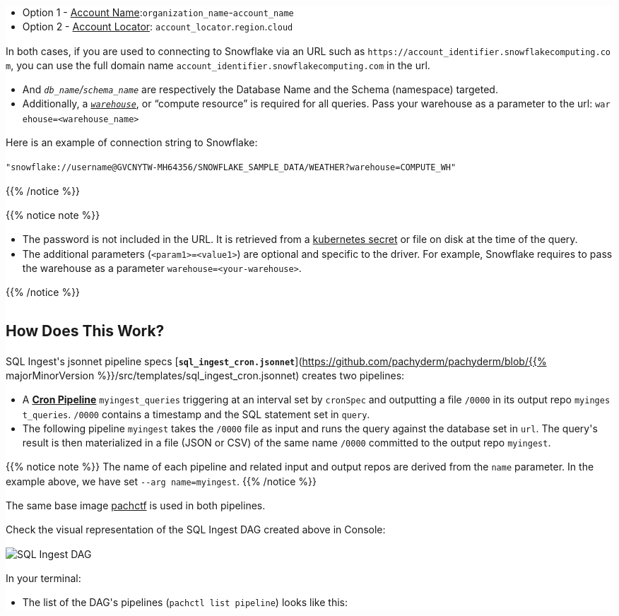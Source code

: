   - Option 1 - [Account Name](https://docs.snowflake.com/en/user-guide/admin-account-identifier.html#option-1-account-name-in-your-organization):`organization_name`-`account_name`
  - Option 2 - [Account Locator](https://docs.snowflake.com/en/user-guide/admin-account-identifier.html#option-2-account-locator-in-a-region): `account_locator`.`region`.`cloud`

  In both cases, if you are used to connecting to Snowflake via an URL such as `https://account_identifier.snowflakecomputing.com`, you can use the full domain name `account_identifier.snowflakecomputing.com` in the url.

- And *`db_name`/`schema_name`* are respectively the Database Name and the Schema (namespace) targeted.
- Additionally, a *[`warehouse`](https://docs.snowflake.com/en/user-guide/warehouses.html#virtual-warehouses)*, or “compute resource” is required for all queries. Pass your warehouse as a parameter to the url: `warehouse=<warehouse_name>`

Here is an example of connection string to Snowflake: 

`"snowflake://username@GVCNYTW-MH64356/SNOWFLAKE_SAMPLE_DATA/WEATHER?warehouse=COMPUTE_WH"`

{{% /notice %}}

{{% notice note %}}
- The password is not included in the URL.  It is retrieved from a [kubernetes secret](#database-secret) or file on disk at the time of the query.
- The additional parameters (`<param1>=<value1>`) are optional and specific to the driver.
For example, Snowflake requires to pass the warehouse as a parameter `warehouse=<your-warehouse>`.

{{% /notice %}}

## How Does This Work?

SQL Ingest's jsonnet pipeline specs [**`sql_ingest_cron.jsonnet`**](https://github.com/pachyderm/pachyderm/blob/{{% majorMinorVersion %}}/src/templates/sql_ingest_cron.jsonnet) creates two pipelines:


- A **[Cron Pipeline](../../../concepts/pipeline-concepts/pipeline/cron/#cron-pipeline)** `myingest_queries` triggering at an interval set by `cronSpec` and outputting a file `/0000` in its output repo `myingest_queries`. `/0000` contains a timestamp and the SQL statement set in `query`.
- The following pipeline `myingest` takes the `/0000` file as input and runs the query against the database set in `url`. The query's result is then materialized in a file (JSON or CSV) of the same name `/0000` committed to the output repo `myingest`.

{{% notice note %}}
The name of each pipeline and related input and output repos are derived from the `name` parameter. In the example above, we have set `--arg name=myingest`.
{{% /notice %}}

The same base image [pachctf](https://hub.docker.com/repository/docker/pachyderm/pachtf) is used in both pipelines.

Check the visual representation of the SQL Ingest DAG created above in Console: 

![SQL Ingest DAG](../../images/sqlingest-pipelines.png)

In your terminal:

- The list of the DAG's pipelines (`pachctl list pipeline`) looks like this:
